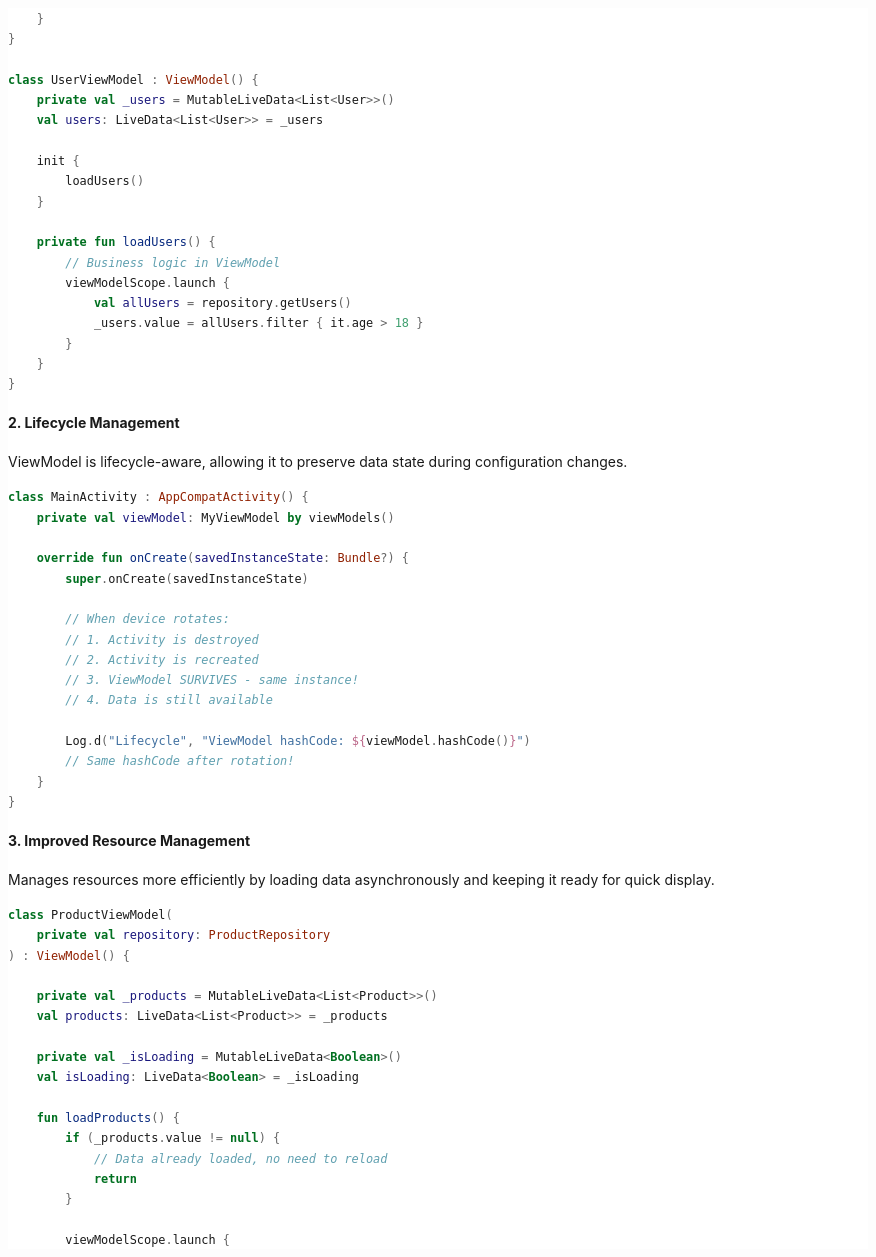 ```kotlin
    }
}

class UserViewModel : ViewModel() {
    private val _users = MutableLiveData<List<User>>()
    val users: LiveData<List<User>> = _users

    init {
        loadUsers()
    }

    private fun loadUsers() {
        // Business logic in ViewModel
        viewModelScope.launch {
            val allUsers = repository.getUsers()
            _users.value = allUsers.filter { it.age > 18 }
        }
    }
}
```

#### 2. Lifecycle Management
ViewModel is lifecycle-aware, allowing it to preserve data state during configuration changes.

```kotlin
class MainActivity : AppCompatActivity() {
    private val viewModel: MyViewModel by viewModels()

    override fun onCreate(savedInstanceState: Bundle?) {
        super.onCreate(savedInstanceState)

        // When device rotates:
        // 1. Activity is destroyed
        // 2. Activity is recreated
        // 3. ViewModel SURVIVES - same instance!
        // 4. Data is still available

        Log.d("Lifecycle", "ViewModel hashCode: ${viewModel.hashCode()}")
        // Same hashCode after rotation!
    }
}
```

#### 3. Improved Resource Management
Manages resources more efficiently by loading data asynchronously and keeping it ready for quick display.

```kotlin
class ProductViewModel(
    private val repository: ProductRepository
) : ViewModel() {

    private val _products = MutableLiveData<List<Product>>()
    val products: LiveData<List<Product>> = _products

    private val _isLoading = MutableLiveData<Boolean>()
    val isLoading: LiveData<Boolean> = _isLoading

    fun loadProducts() {
        if (_products.value != null) {
            // Data already loaded, no need to reload
            return
        }

        viewModelScope.launch {
```